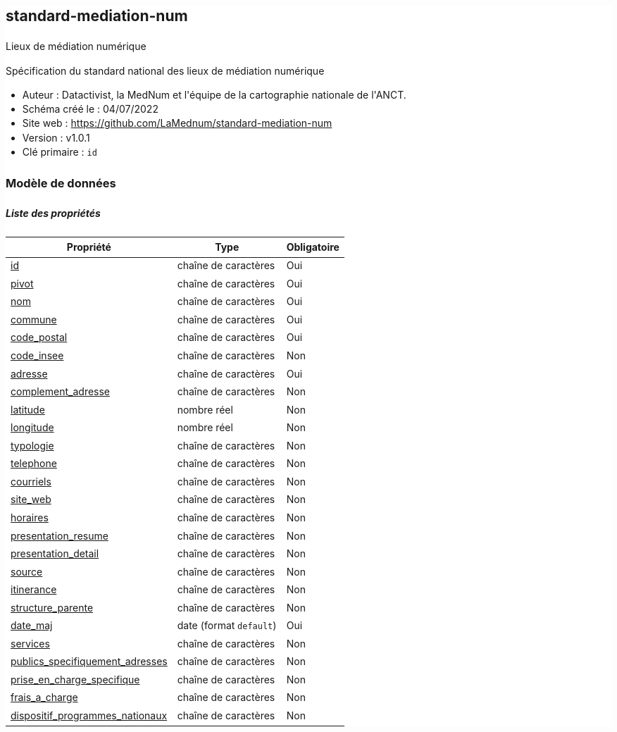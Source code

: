 <MenuSchema />

## standard-mediation-num

Lieux de médiation numérique

Spécification du standard national des lieux de médiation numérique

- Auteur : Datactivist, la MedNum et l'équipe de la cartographie nationale de l'ANCT.
- Schéma créé le : 04/07/2022
- Site web : https://github.com/LaMednum/standard-mediation-num
- Version : v1.0.1
- Clé primaire : `id`

### Modèle de données


##### Liste des propriétés

| Propriété | Type | Obligatoire |
| -- | -- | -- |
| [id](#identifiant-unique-local-du-lieu-propriete-id) | chaîne de caractères  | Oui |
| [pivot](#siret-ou-rna-ou-ridet-propriete-pivot) | chaîne de caractères  | Oui |
| [nom](#nom-propriete-nom) | chaîne de caractères  | Oui |
| [commune](#commune-propriete-commune) | chaîne de caractères  | Oui |
| [code_postal](#code-postal-propriete-code-postal) | chaîne de caractères  | Oui |
| [code_insee](#code-insee-propriete-code-insee) | chaîne de caractères  | Non |
| [adresse](#adresse-propriete-adresse) | chaîne de caractères  | Oui |
| [complement_adresse](#complement-d-adresse-propriete-complement-adresse) | chaîne de caractères  | Non |
| [latitude](#latitude-propriete-latitude) | nombre réel  | Non |
| [longitude](#longitude-propriete-longitude) | nombre réel  | Non |
| [typologie](#typologie-propriete-typologie) | chaîne de caractères  | Non |
| [telephone](#numero-de-telephone-propriete-telephone) | chaîne de caractères  | Non |
| [courriels](#courriel(s)-propriete-courriels) | chaîne de caractères  | Non |
| [site_web](#site-web-propriete-site-web) | chaîne de caractères  | Non |
| [horaires](#horaires-propriete-horaires) | chaîne de caractères  | Non |
| [presentation_resume](#presentation-resume-propriete-presentation-resume) | chaîne de caractères  | Non |
| [presentation_detail](#presentation-detaillee-propriete-presentation-detail) | chaîne de caractères  | Non |
| [source](#structure-collectant-la-donnee-propriete-source) | chaîne de caractères  | Non |
| [itinerance](#itinerance-propriete-itinerance) | chaîne de caractères  | Non |
| [structure_parente](#structure-parente-propriete-structure-parente) | chaîne de caractères  | Non |
| [date_maj](#date-de-mise-a-jour-propriete-date-maj) | date (format `default`) | Oui |
| [services](#services-propriete-services) | chaîne de caractères  | Non |
| [publics_specifiquement_adresses](#publics-specifiquement-adresses-propriete-publics-specifiquement-adresses) | chaîne de caractères  | Non |
| [prise_en_charge_specifique](#prise-en-charge-specifique-propriete-prise-en-charge-specifique) | chaîne de caractères  | Non |
| [frais_a_charge](#frais-a-charge-propriete-frais-a-charge) | chaîne de caractères  | Non |
| [dispositif_programmes_nationaux](#dispositifs-et-programmes-nationaux-propriete-dispositif-programmes-nationaux) | chaîne de caractères  | Non |
